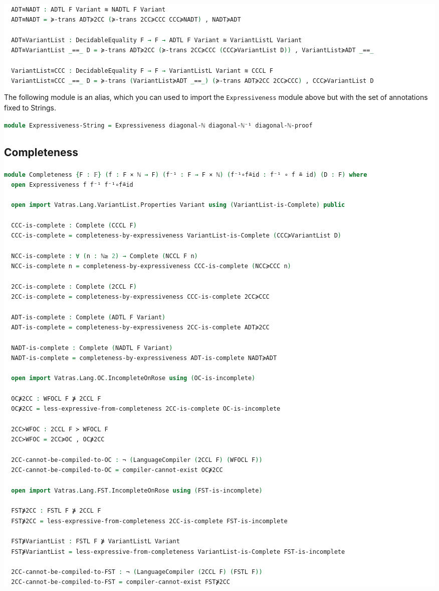 ```agda
  ADT≋NADT : ADTL F Variant ≋ NADTL F Variant
  ADT≋NADT = ≽-trans ADT≽2CC (≽-trans 2CC≽CCC CCC≽NADT) , NADT≽ADT

  ADT≋VariantList : DecidableEquality F → F → ADTL F Variant ≋ VariantListL Variant
  ADT≋VariantList _==_ D = ≽-trans ADT≽2CC (≽-trans 2CC≽CCC (CCC≽VariantList D)) , VariantList≽ADT _==_

  VariantList≋CCC : DecidableEquality F → F → VariantListL Variant ≋ CCCL F
  VariantList≋CCC _==_ D = ≽-trans (VariantList≽ADT _==_) (≽-trans ADT≽2CC 2CC≽CCC) , CCC≽VariantList D
```

The following module is an alias, which you can used to import
the `Expressiveness` module above but with the set of annotations
fixed to Strings.
```agda
module Expressiveness-String = Expressiveness diagonal-ℕ diagonal-ℕ⁻¹ diagonal-ℕ-proof
```

## Completeness

```agda
module Completeness {F : 𝔽} (f : F × ℕ → F) (f⁻¹ : F → F × ℕ) (f⁻¹∘f≗id : f⁻¹ ∘ f ≗ id) (D : F) where
  open Expressiveness f f⁻¹ f⁻¹∘f≗id

  open import Vatras.Lang.VariantList.Properties Variant using (VariantList-is-Complete) public

  CCC-is-complete : Complete (CCCL F)
  CCC-is-complete = completeness-by-expressiveness VariantList-is-Complete (CCC≽VariantList D)

  NCC-is-complete : ∀ (n : ℕ≥ 2) → Complete (NCCL F n)
  NCC-is-complete n = completeness-by-expressiveness CCC-is-complete (NCC≽CCC n)

  2CC-is-complete : Complete (2CCL F)
  2CC-is-complete = completeness-by-expressiveness CCC-is-complete 2CC≽CCC

  ADT-is-complete : Complete (ADTL F Variant)
  ADT-is-complete = completeness-by-expressiveness 2CC-is-complete ADT≽2CC

  NADT-is-complete : Complete (NADTL F Variant)
  NADT-is-complete = completeness-by-expressiveness ADT-is-complete NADT≽ADT

  open import Vatras.Lang.OC.IncompleteOnRose using (OC-is-incomplete)

  OC⋡2CC : WFOCL F ⋡ 2CCL F
  OC⋡2CC = less-expressive-from-completeness 2CC-is-complete OC-is-incomplete

  2CC≻WFOC : 2CCL F ≻ WFOCL F
  2CC≻WFOC = 2CC≽OC , OC⋡2CC

  2CC-cannot-be-compiled-to-OC : ¬ (LanguageCompiler (2CCL F) (WFOCL F))
  2CC-cannot-be-compiled-to-OC = compiler-cannot-exist OC⋡2CC

  open import Vatras.Lang.FST.IncompleteOnRose using (FST-is-incomplete)

  FST⋡2CC : FSTL F ⋡ 2CCL F
  FST⋡2CC = less-expressive-from-completeness 2CC-is-complete FST-is-incomplete

  FST⋡VariantList : FSTL F ⋡ VariantListL Variant
  FST⋡VariantList = less-expressive-from-completeness VariantList-is-Complete FST-is-incomplete

  2CC-cannot-be-compiled-to-FST : ¬ (LanguageCompiler (2CCL F) (FSTL F))
  2CC-cannot-be-compiled-to-FST = compiler-cannot-exist FST⋡2CC
```